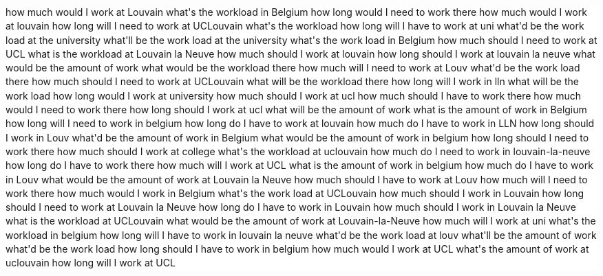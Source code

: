 how much would I work at Louvain
what's the workload in Belgium
how long would I need to work there
how much would I work at louvain
how long will I need to work at UCLouvain
what's the workload
how long will I have to work at uni
what'd be the work load at the university
what'll be the work load at the university
what's the work load in Belgium
how much should I need to work at UCL
what is the workload at Louvain la Neuve
how much should I work at louvain
how long should I work at louvain la neuve
what would be the amount of work
what would be the workload there
how much will I need to work at Louv
what'd be the work load there
how much should I need to work at UCLouvain
what will be the workload there
how long will I work in lln
what will be the work load
how long would I work at university
how much should I work at ucl
how much should I have to work there
how much would I need to work there
how long should I work at ucl
what will be the amount of work
what is the amount of work in Belgium
how long will I need to work in belgium
how long do I have to work at louvain
how much do I have to work in LLN
how long should I work in Louv
what'd be the amount of work in Belgium
what would be the amount of work in belgium
how long should I need to work there
how much should I work at college
what's the workload at uclouvain
how much do I need to work in louvain-la-neuve
how long do I have to work there
how much will I work at UCL
what is the amount of work in belgium
how much do I have to work in Louv
what would be the amount of work at Louvain la Neuve
how much should I have to work at Louv
how much will I need to work there
how much would I work in Belgium
what's the work load at UCLouvain
how much should I work in Louvain
how long should I need to work at Louvain la Neuve
how long do I have to work in Louvain
how much should I work in Louvain la Neuve
what is the workload at UCLouvain
what would be the amount of work at Louvain-la-Neuve
how much will I work at uni
what's the workload in belgium
how long will I have to work in louvain la neuve
what'd be the work load at louv
what'll be the amount of work
what'd be the work load
how long should I have to work in belgium
how much would I work at UCL
what's the amount of work at uclouvain
how long will I work at UCL